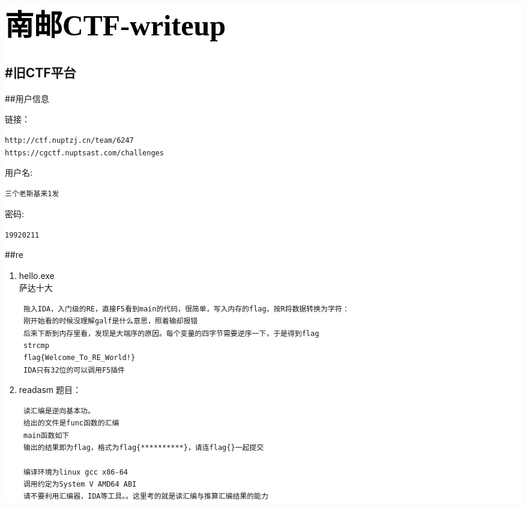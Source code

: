 

















**<font face="微软雅黑" color="black" size="7" align="center">南邮CTF-writeup</font>**






#旧CTF平台
---


##用户信息


链接：
	
	http://ctf.nuptzj.cn/team/6247
	https://cgctf.nuptsast.com/challenges   

用户名: 


	三个老斯基来1发  

密码:  

	
	19920211

##re  

1. hello.exe  
萨达十大

		拖入IDA，入门级的RE，直接F5看到main的代码，很简单，写入内存的flag，按R将数据转换为字符：
		刚开始看的时候没理解galf是什么意思，照着输却报错
		后来下断到内存里看，发现是大端序的原因。每个变量的四字节需要逆序一下，于是得到flag
		strcmp
		flag{Welcome_To_RE_World!}
		IDA只有32位的可以调用F5插件
		
2. readasm
题目：

		读汇编是逆向基本功。
		给出的文件是func函数的汇编
		main函数如下
		输出的结果即为flag，格式为flag{**********}，请连flag{}一起提交
		
		编译环境为linux gcc x86-64
		调用约定为System V AMD64 ABI
		请不要利用汇编器，IDA等工具。。这里考的就是读汇编与推算汇编结果的能力
		